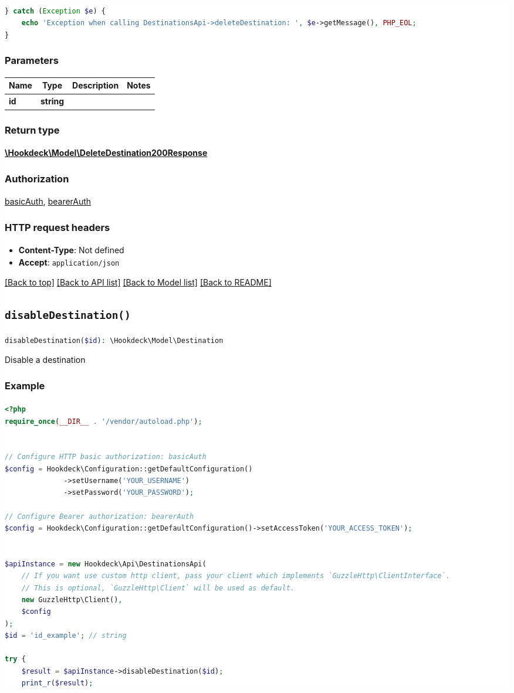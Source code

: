 ```php
} catch (Exception $e) {
    echo 'Exception when calling DestinationsApi->deleteDestination: ', $e->getMessage(), PHP_EOL;
}
```

### Parameters

| Name | Type | Description  | Notes |
| ------------- | ------------- | ------------- | ------------- |
| **id** | **string**|  | |

### Return type

[**\Hookdeck\Model\DeleteDestination200Response**](../Model/DeleteDestination200Response.md)

### Authorization

[basicAuth](../../README.md#basicAuth), [bearerAuth](../../README.md#bearerAuth)

### HTTP request headers

- **Content-Type**: Not defined
- **Accept**: `application/json`

[[Back to top]](#) [[Back to API list]](../../README.md#endpoints)
[[Back to Model list]](../../README.md#models)
[[Back to README]](../../README.md)

## `disableDestination()`

```php
disableDestination($id): \Hookdeck\Model\Destination
```

Disable a destination



### Example

```php
<?php
require_once(__DIR__ . '/vendor/autoload.php');


// Configure HTTP basic authorization: basicAuth
$config = Hookdeck\Configuration::getDefaultConfiguration()
              ->setUsername('YOUR_USERNAME')
              ->setPassword('YOUR_PASSWORD');

// Configure Bearer authorization: bearerAuth
$config = Hookdeck\Configuration::getDefaultConfiguration()->setAccessToken('YOUR_ACCESS_TOKEN');


$apiInstance = new Hookdeck\Api\DestinationsApi(
    // If you want use custom http client, pass your client which implements `GuzzleHttp\ClientInterface`.
    // This is optional, `GuzzleHttp\Client` will be used as default.
    new GuzzleHttp\Client(),
    $config
);
$id = 'id_example'; // string

try {
    $result = $apiInstance->disableDestination($id);
    print_r($result);
```